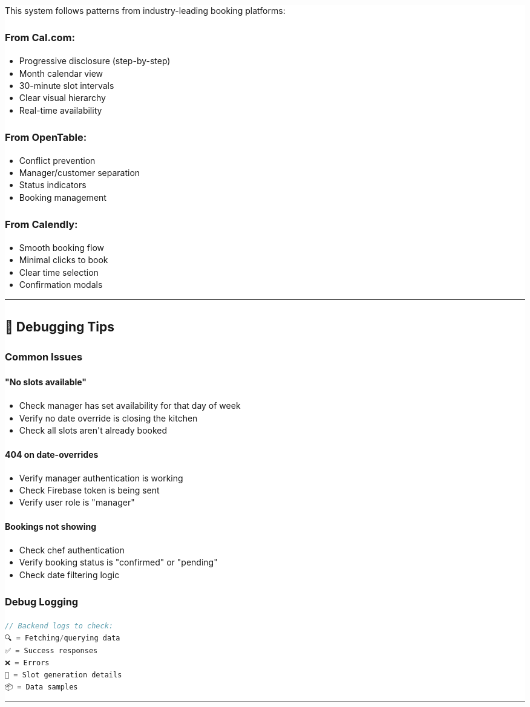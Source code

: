 This system follows patterns from industry-leading booking platforms:

### From Cal.com:
- Progressive disclosure (step-by-step)
- Month calendar view
- 30-minute slot intervals
- Clear visual hierarchy
- Real-time availability

### From OpenTable:
- Conflict prevention
- Manager/customer separation
- Status indicators
- Booking management

### From Calendly:
- Smooth booking flow
- Minimal clicks to book
- Clear time selection
- Confirmation modals

---

## 🐛 Debugging Tips

### Common Issues

#### "No slots available"
- Check manager has set availability for that day of week
- Verify no date override is closing the kitchen
- Check all slots aren't already booked

#### 404 on date-overrides
- Verify manager authentication is working
- Check Firebase token is being sent
- Verify user role is "manager"

#### Bookings not showing
- Check chef authentication
- Verify booking status is "confirmed" or "pending"
- Check date filtering logic

### Debug Logging

```typescript
// Backend logs to check:
🔍 = Fetching/querying data
✅ = Success responses
❌ = Errors
📅 = Slot generation details
📦 = Data samples
```

---